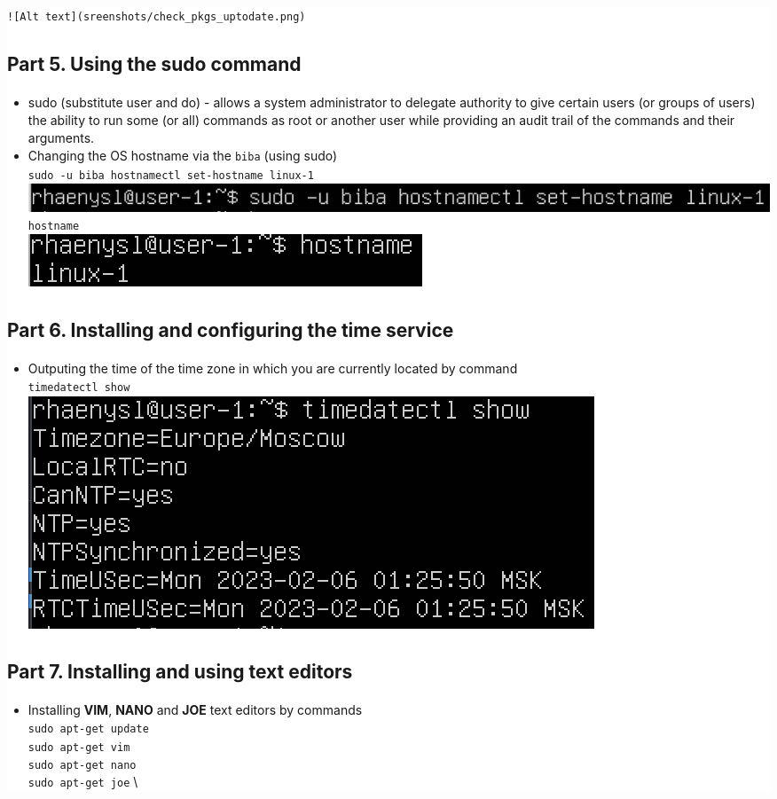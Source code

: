     ![Alt text](sreenshots/check_pkgs_uptodate.png)

## Part 5. Using the **sudo** command
 - sudo (substitute user and do) - allows a system administrator to delegate authority to give certain users (or groups of  users) the ability to run some (or all) commands as root or another user while providing an audit trail of the commands and their arguments.
 - Changing the OS hostname via the `biba` (using sudo) \
    `sudo -u biba hostnamectl set-hostname linux-1` \
    ![Alt text](sreenshots/change_os_hostname_via_biba.png) \
    `hostname` \
    ![Alt text](sreenshots/result_sudo_biba_set_hostname.png)

## Part 6. Installing and configuring the time service
 - Outputing the time of the time zone in which you are currently located by command \
    `timedatectl show` \
    ![Alt text](sreenshots/output_timedate.png)

## Part 7. Installing and using text editors
 - Installing **VIM**, **NANO** and **JOE** text editors by commands \
    `sudo apt-get update` \
    `sudo apt-get vim` \
    `sudo apt-get nano` \
    `sudo apt-get joe` \